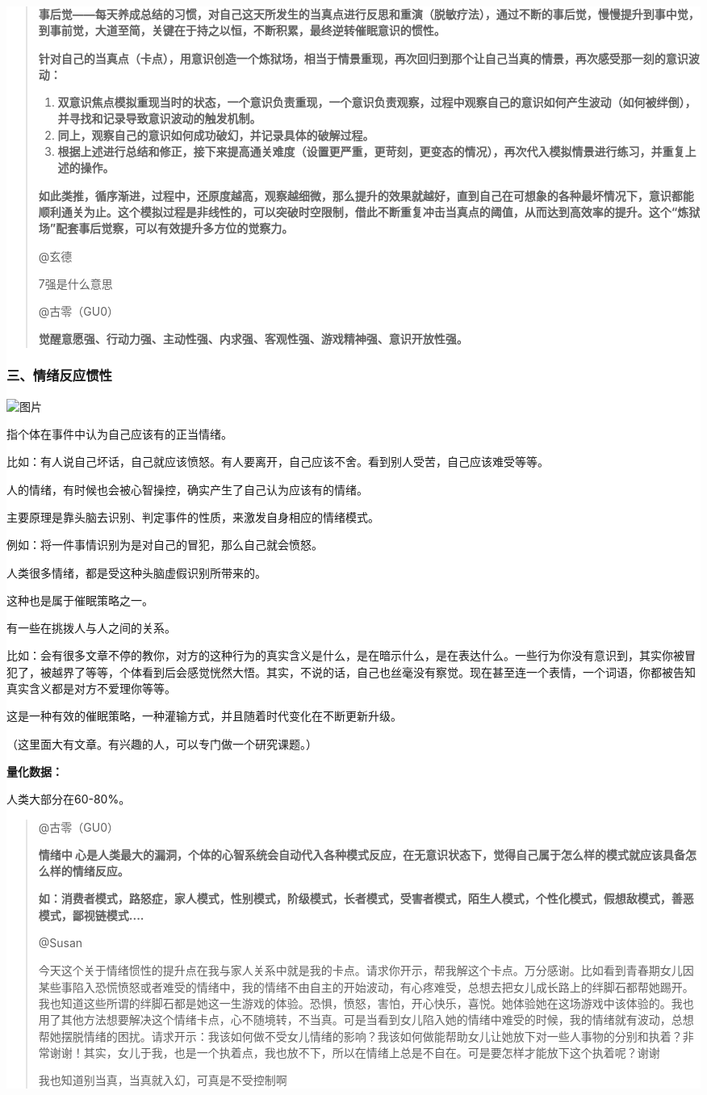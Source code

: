 >
> **事后觉——每天养成总结的习惯，对自己这天所发生的当真点进行反思和重演（脱敏疗法），通过不断的事后觉，慢慢提升到事中觉，到事前觉，大道至简，关键在于持之以恒，不断积累，最终逆转催眠意识的惯性。**
>
> **针对自己的当真点（卡点），用意识创造一个炼狱场，相当于情景重现，再次回归到那个让自己当真的情景，再次感受那一刻的意识波动：**
>
> 1. **双意识焦点模拟重现当时的状态，一个意识负责重现，一个意识负责观察，过程中观察自己的意识如何产生波动（如何被绊倒），并寻找和记录导致意识波动的触发机制。**
> 2. **同上，观察自己的意识如何成功破幻，并记录具体的破解过程。**
> 3. **根据上述进行总结和修正，接下来提高通关难度（设置更严重，更苛刻，更变态的情况），再次代入模拟情景进行练习，并重复上述的操作。**
>
> **如此类推，循序渐进，过程中，还原度越高，观察越细微，那么提升的效果就越好，直到自己在可想象的各种最坏情况下，意识都能顺利通关为止。这个模拟过程是非线性的，可以突破时空限制，借此不断重复冲击当真点的阈值，从而达到高效率的提升。这个“炼狱场”配套事后觉察，可以有效提升多方位的觉察力。**
>
> @玄德
>
> 7强是什么意思
>
> @古零（GU0）
>
> **觉醒意愿强、行动力强、主动性强、内求强、客观性强、游戏精神强、意识开放性强。**



### **三、情绪反应惯性**

![图片](https://mmbiz.qpic.cn/sz_mmbiz_png/KjjW98mq81GdYcg3HoZrTXyqibY1GqR5TwQwicSOAHHE4Gp1RO2ibW3pe23JibYhAZJOxtZg1ScgQTicde4JQsj9kJQ/640?wx_fmt=png&tp=webp&wxfrom=5&wx_lazy=1&wx_co=1)

指个体在事件中认为自己应该有的正当情绪。

比如：有人说自己坏话，自己就应该愤怒。有人要离开，自己应该不舍。看到别人受苦，自己应该难受等等。

人的情绪，有时候也会被心智操控，确实产生了自己认为应该有的情绪。

主要原理是靠头脑去识别、判定事件的性质，来激发自身相应的情绪模式。

例如：将一件事情识别为是对自己的冒犯，那么自己就会愤怒。

人类很多情绪，都是受这种头脑虚假识别所带来的。

这种也是属于催眠策略之一。

有一些在挑拨人与人之间的关系。

比如：会有很多文章不停的教你，对方的这种行为的真实含义是什么，是在暗示什么，是在表达什么。一些行为你没有意识到，其实你被冒犯了，被越界了等等，个体看到后会感觉恍然大悟。其实，不说的话，自己也丝毫没有察觉。现在甚至连一个表情，一个词语，你都被告知真实含义都是对方不爱理你等等。

这是一种有效的催眠策略，一种灌输方式，并且随着时代变化在不断更新升级。

（这里面大有文章。有兴趣的人，可以专门做一个研究课题。）

**量化数据：**

人类大部分在60-80%。



> @古零（GU0）
>
> **情绪中 心是人类最大的漏洞，个体的心智系统会自动代入各种模式反应，在无意识状态下，觉得自己属于怎么样的模式就应该具备怎么样的情绪反应。**
>
> **如：消费者模式，路怒症，家人模式，性别模式，阶级模式，长者模式，受害者模式，陌生人模式，个性化模式，假想敌模式，善恶模式，鄙视链模式....**
>
> @Susan
>
> 今天这个关于情绪惯性的提升点在我与家人关系中就是我的卡点。请求你开示，帮我解这个卡点。万分感谢。比如看到青春期女儿因某些事陷入恐慌愤怒或者难受的情绪中，我的情绪不由自主的开始波动，有心疼难受，总想去把女儿成长路上的绊脚石都帮她踢开。我也知道这些所谓的绊脚石都是她这一生游戏的体验。恐惧，愤怒，害怕，开心快乐，喜悦。她体验她在这场游戏中该体验的。我也用了其他方法想要解决这个情绪卡点，心不随境转，不当真。可是当看到女儿陷入她的情绪中难受的时候，我的情绪就有波动，总想帮她摆脱情绪的困扰。请求开示：我该如何做不受女儿情绪的影响？我该如何做能帮助女儿让她放下对一些人事物的分别和执着？非常谢谢！其实，女儿于我，也是一个执着点，我也放不下，所以在情绪上总是不自在。可是要怎样才能放下这个执着呢？谢谢
>
> 我也知道别当真，当真就入幻，可真是不受控制啊
>